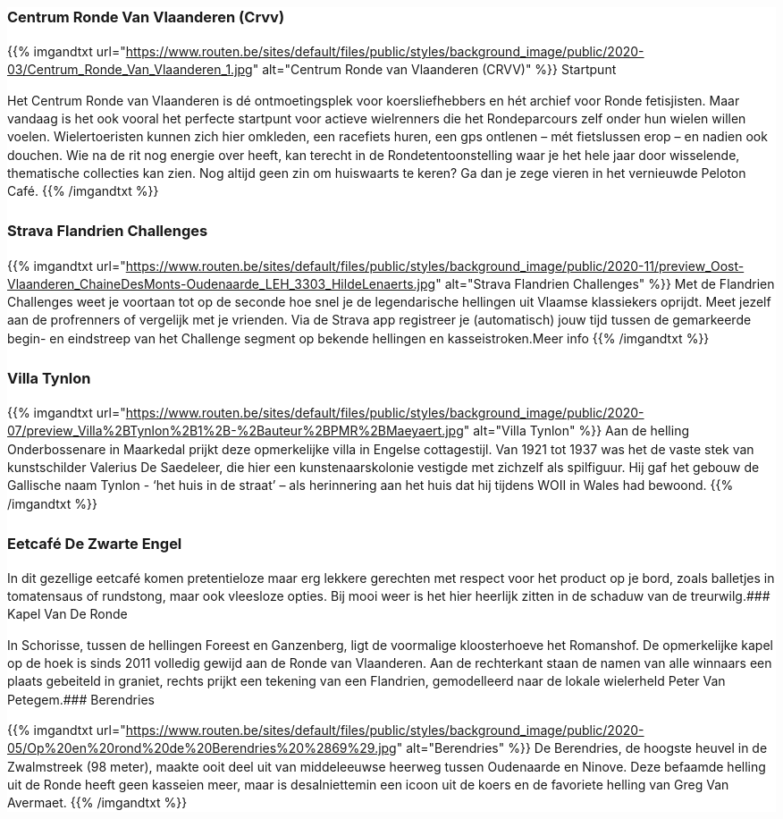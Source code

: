 ### Centrum Ronde Van Vlaanderen (Crvv)

{{% imgandtxt url="https://www.routen.be/sites/default/files/public/styles/background_image/public/2020-03/Centrum_Ronde_Van_Vlaanderen_1.jpg" alt="Centrum Ronde van Vlaanderen (CRVV)" %}}
Startpunt

Het Centrum Ronde van Vlaanderen is dé ontmoetingsplek voor koersliefhebbers en hét archief voor Ronde fetisjisten. Maar vandaag is het ook vooral het perfecte startpunt voor actieve wielrenners die het Rondeparcours zelf onder hun wielen willen voelen. Wielertoeristen kunnen zich hier omkleden, een racefiets huren, een gps ontlenen – mét fietslussen erop – en nadien ook douchen. Wie na de rit nog energie over heeft, kan terecht in de Rondetentoonstelling waar je het hele jaar door wisselende, thematische collecties kan zien. Nog altijd geen zin om huiswaarts te keren? Ga dan je zege vieren in het vernieuwde Peloton Café.
{{% /imgandtxt %}}

### Strava Flandrien Challenges

{{% imgandtxt url="https://www.routen.be/sites/default/files/public/styles/background_image/public/2020-11/preview_Oost-Vlaanderen_ChaineDesMonts-Oudenaarde_LEH_3303_HildeLenaerts.jpg" alt="Strava Flandrien Challenges" %}}
Met de Flandrien Challenges weet je voortaan tot op de seconde hoe snel je de legendarische hellingen uit Vlaamse klassiekers oprijdt. Meet jezelf aan de profrenners of vergelijk met je vrienden. Via de Strava app registreer je (automatisch) jouw tijd tussen de gemarkeerde begin- en eindstreep van het Challenge segment op bekende hellingen en kasseistroken.Meer info
{{% /imgandtxt %}}

### Villa Tynlon

{{% imgandtxt url="https://www.routen.be/sites/default/files/public/styles/background_image/public/2020-07/preview_Villa%2BTynlon%2B1%2B-%2Bauteur%2BPMR%2BMaeyaert.jpg" alt="Villa Tynlon" %}}
Aan de helling Onderbossenare in Maarkedal prijkt deze opmerkelijke villa in Engelse cottagestijl. Van 1921 tot 1937 was het de vaste stek van kunstschilder Valerius De Saedeleer, die hier een kunstenaarskolonie vestigde met zichzelf als spilfiguur. Hij gaf het gebouw de Gallische naam Tynlon - ‘het huis in de straat’ – als herinnering aan het huis dat hij tijdens WOII in Wales had bewoond.
{{% /imgandtxt %}}

### Eetcafé De Zwarte Engel

In dit gezellige eetcafé komen pretentieloze maar erg lekkere gerechten met respect voor het product op je bord, zoals balletjes in tomatensaus of rundstong, maar ook vleesloze opties. Bij mooi weer is het hier heerlijk zitten in de schaduw van de treurwilg.### Kapel Van De Ronde

In Schorisse, tussen de hellingen Foreest en Ganzenberg, ligt de voormalige kloosterhoeve het Romanshof. De opmerkelijke kapel op de hoek is sinds 2011 volledig gewijd aan de Ronde van Vlaanderen. Aan de rechterkant staan de namen van alle winnaars een plaats gebeiteld in graniet, rechts prijkt een tekening van een Flandrien, gemodelleerd naar de lokale wielerheld Peter Van Petegem.### Berendries

{{% imgandtxt url="https://www.routen.be/sites/default/files/public/styles/background_image/public/2020-05/Op%20en%20rond%20de%20Berendries%20%2869%29.jpg" alt="Berendries" %}}
De Berendries, de hoogste heuvel in de Zwalmstreek (98 meter), maakte ooit deel uit van middeleeuwse heerweg tussen Oudenaarde en Ninove. Deze befaamde helling uit de Ronde heeft geen kasseien meer, maar is desalniettemin een icoon uit de koers en de favoriete helling van Greg Van Avermaet.
{{% /imgandtxt %}}
